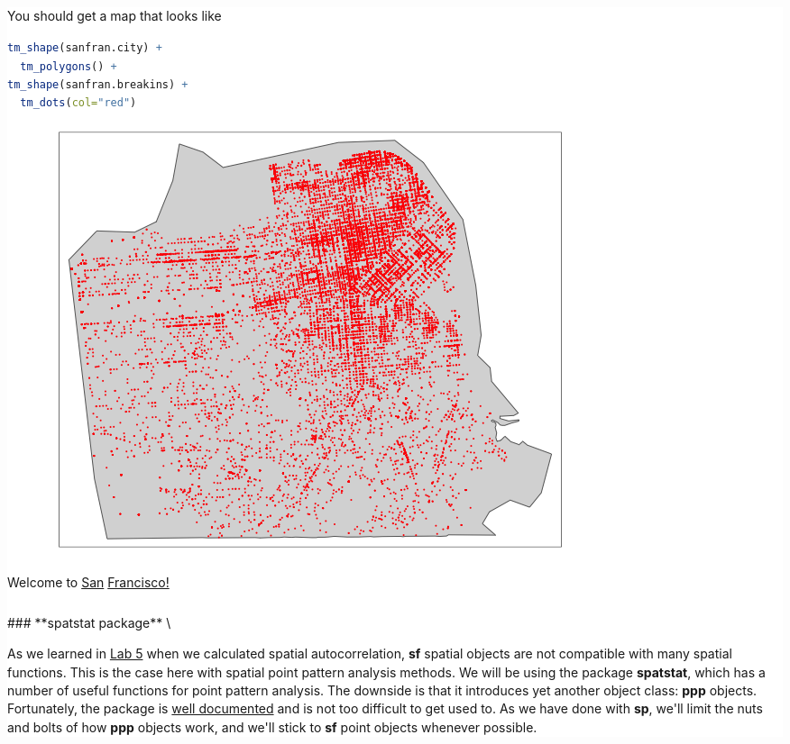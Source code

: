 You should get a map that looks like


```r
tm_shape(sanfran.city) +
  tm_polygons() +
tm_shape(sanfran.breakins) +  
  tm_dots(col="red")
```

![](lab6_files/figure-html/unnamed-chunk-7-1.png)


Welcome to [San](https://www.youtube.com/watch?v=tNG62fULYgI) [Francisco!](https://www.youtube.com/watch?v=SC73kdOL5hk)



<div style="margin-bottom:25px;">
</div>
### **spatstat package**
\

As we learned in [Lab 5](https://crd150.github.io/lab5.html) when we calculated spatial autocorrelation, **sf** spatial objects are not compatible with many spatial functions. This is the case here with spatial point pattern analysis methods.  We will be using the package **spatstat**, which has a number of useful functions for point pattern analysis.  The downside is that it introduces yet another object class: **ppp** objects.  Fortunately, the package is [well documented](http://spatstat.github.io/) and is not too difficult to get used to. As we have done with **sp**, we'll limit the nuts and bolts of how **ppp** objects work, and we'll stick to **sf** point objects whenever possible.  
